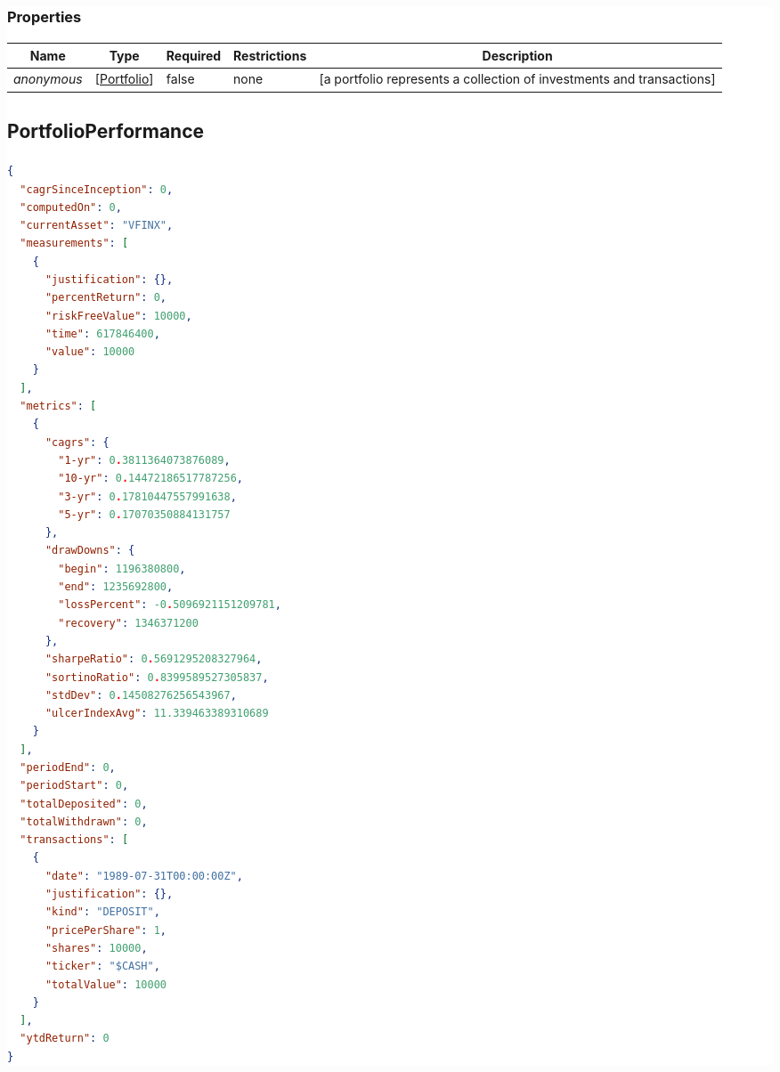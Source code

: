### Properties

|Name|Type|Required|Restrictions|Description|
|---|---|---|---|---|
|*anonymous*|[[Portfolio](#schemaportfolio)]|false|none|[a portfolio represents a collection of investments and transactions]|

<h2 id="tocS_PortfolioPerformance">PortfolioPerformance</h2>

<a id="schemaportfolioperformance"></a>
<a id="schema_PortfolioPerformance"></a>
<a id="tocSportfolioperformance"></a>
<a id="tocsportfolioperformance"></a>

```json
{
  "cagrSinceInception": 0,
  "computedOn": 0,
  "currentAsset": "VFINX",
  "measurements": [
    {
      "justification": {},
      "percentReturn": 0,
      "riskFreeValue": 10000,
      "time": 617846400,
      "value": 10000
    }
  ],
  "metrics": [
    {
      "cagrs": {
        "1-yr": 0.3811364073876089,
        "10-yr": 0.14472186517787256,
        "3-yr": 0.17810447557991638,
        "5-yr": 0.17070350884131757
      },
      "drawDowns": {
        "begin": 1196380800,
        "end": 1235692800,
        "lossPercent": -0.5096921151209781,
        "recovery": 1346371200
      },
      "sharpeRatio": 0.5691295208327964,
      "sortinoRatio": 0.8399589527305837,
      "stdDev": 0.14508276256543967,
      "ulcerIndexAvg": 11.339463389310689
    }
  ],
  "periodEnd": 0,
  "periodStart": 0,
  "totalDeposited": 0,
  "totalWithdrawn": 0,
  "transactions": [
    {
      "date": "1989-07-31T00:00:00Z",
      "justification": {},
      "kind": "DEPOSIT",
      "pricePerShare": 1,
      "shares": 10000,
      "ticker": "$CASH",
      "totalValue": 10000
    }
  ],
  "ytdReturn": 0
}
```